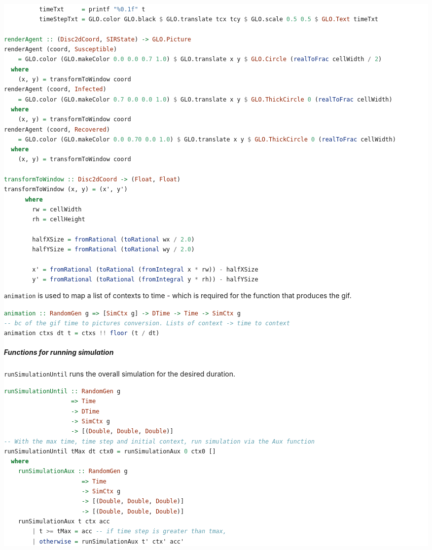 ```haskell
          timeTxt     = printf "%0.1f" t
          timeStepTxt = GLO.color GLO.black $ GLO.translate tcx tcy $ GLO.scale 0.5 0.5 $ GLO.Text timeTxt

renderAgent :: (Disc2dCoord, SIRState) -> GLO.Picture
renderAgent (coord, Susceptible)
    = GLO.color (GLO.makeColor 0.0 0.0 0.7 1.0) $ GLO.translate x y $ GLO.Circle (realToFrac cellWidth / 2)
  where
    (x, y) = transformToWindow coord
renderAgent (coord, Infected)
    = GLO.color (GLO.makeColor 0.7 0.0 0.0 1.0) $ GLO.translate x y $ GLO.ThickCircle 0 (realToFrac cellWidth)
  where
    (x, y) = transformToWindow coord
renderAgent (coord, Recovered)
    = GLO.color (GLO.makeColor 0.0 0.70 0.0 1.0) $ GLO.translate x y $ GLO.ThickCircle 0 (realToFrac cellWidth)
  where
    (x, y) = transformToWindow coord

transformToWindow :: Disc2dCoord -> (Float, Float)
transformToWindow (x, y) = (x', y')
      where
        rw = cellWidth
        rh = cellHeight

        halfXSize = fromRational (toRational wx / 2.0)
        halfYSize = fromRational (toRational wy / 2.0)

        x' = fromRational (toRational (fromIntegral x * rw)) - halfXSize
        y' = fromRational (toRational (fromIntegral y * rh)) - halfYSize
```

`animation` is used to map a list of contexts to time - which is required for the function that produces the gif.


```haskell
animation :: RandomGen g => [SimCtx g] -> DTime -> Time -> SimCtx g
-- bc of the gif time to pictures conversion. Lists of context -> time to context 
animation ctxs dt t = ctxs !! floor (t / dt)
```

##### Functions for running simulation

`runSimulationUntil` runs the overall simulation for the desired duration.


```haskell
runSimulationUntil :: RandomGen g
                   => Time
                   -> DTime
                   -> SimCtx g
                   -> [(Double, Double, Double)]
-- With the max time, time step and initial context, run simulation via the Aux function
runSimulationUntil tMax dt ctx0 = runSimulationAux 0 ctx0 []
  where
    runSimulationAux :: RandomGen g
                      => Time
                      -> SimCtx g
                      -> [(Double, Double, Double)]
                      -> [(Double, Double, Double)]
    runSimulationAux t ctx acc 
        | t >= tMax = acc -- if time step is greater than tmax, 
        | otherwise = runSimulationAux t' ctx' acc'
```